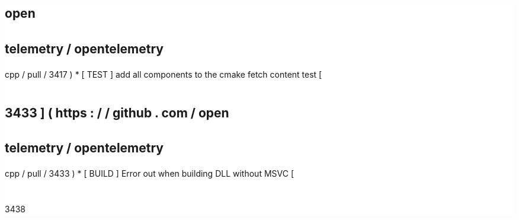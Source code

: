 open
-
telemetry
/
opentelemetry
-
cpp
/
pull
/
3417
)
*
[
TEST
]
add
all
components
to
the
cmake
fetch
content
test
[
#
3433
]
(
https
:
/
/
github
.
com
/
open
-
telemetry
/
opentelemetry
-
cpp
/
pull
/
3433
)
*
[
BUILD
]
Error
out
when
building
DLL
without
MSVC
[
#
3438